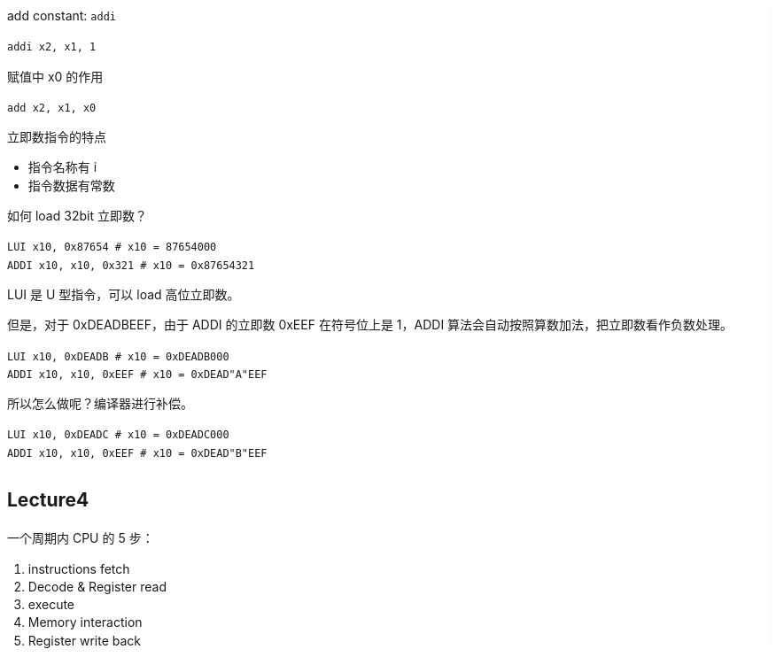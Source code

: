 add constant: ``addi``

```assembly
addi x2, x1, 1
```

赋值中 x0 的作用

```assembly
add x2, x1, x0
```

立即数指令的特点

- 指令名称有 i
- 指令数据有常数

如何 load 32bit 立即数？

```assembly
LUI x10, 0x87654 # x10 = 87654000
ADDI x10, x10, 0x321 # x10 = 0x87654321
```

LUI 是 U 型指令，可以 load 高位立即数。

但是，对于 0xDEADBEEF，由于 ADDI 的立即数 0xEEF 在符号位上是 1，ADDI 算法会自动按照算数加法，把立即数看作负数处理。

```assembly
LUI x10, 0xDEADB # x10 = 0xDEADB000
ADDI x10, x10, 0xEEF # x10 = 0xDEAD"A"EEF
```

所以怎么做呢？编译器进行补偿。

```assembly
LUI x10, 0xDEADC # x10 = 0xDEADC000
ADDI x10, x10, 0xEEF # x10 = 0xDEAD"B"EEF
```

## Lecture4

一个周期内 CPU 的 5 步：

1. instructions fetch
2. Decode & Register read
3. execute
4. Memory interaction
5. Register write back
